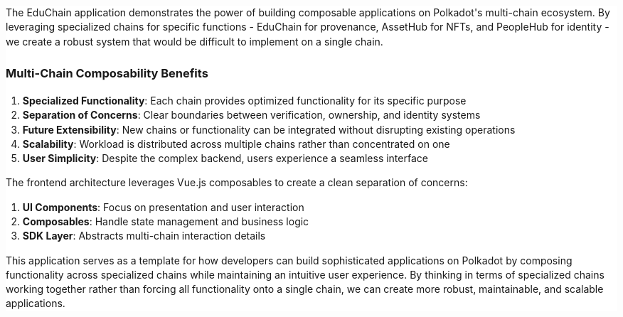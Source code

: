 The EduChain application demonstrates the power of building composable applications on Polkadot's multi-chain ecosystem. By leveraging specialized chains for specific functions - EduChain for provenance, AssetHub for NFTs, and PeopleHub for identity - we create a robust system that would be difficult to implement on a single chain.

### Multi-Chain Composability Benefits

1. **Specialized Functionality**: Each chain provides optimized functionality for its specific purpose
2. **Separation of Concerns**: Clear boundaries between verification, ownership, and identity systems
3. **Future Extensibility**: New chains or functionality can be integrated without disrupting existing operations
4. **Scalability**: Workload is distributed across multiple chains rather than concentrated on one
5. **User Simplicity**: Despite the complex backend, users experience a seamless interface

The frontend architecture leverages Vue.js composables to create a clean separation of concerns:
1. **UI Components**: Focus on presentation and user interaction
2. **Composables**: Handle state management and business logic
3. **SDK Layer**: Abstracts multi-chain interaction details

This application serves as a template for how developers can build sophisticated applications on Polkadot by composing functionality across specialized chains while maintaining an intuitive user experience. By thinking in terms of specialized chains working together rather than forcing all functionality onto a single chain, we can create more robust, maintainable, and scalable applications.